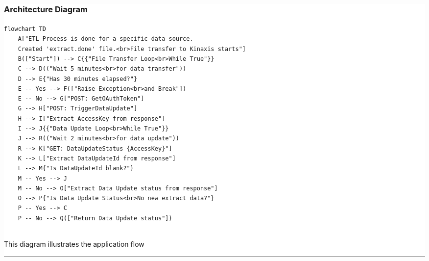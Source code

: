 ### Architecture Diagram
```mermaid
flowchart TD
    A["ETL Process is done for a specific data source. 
    Created 'extract.done' file.<br>File transfer to Kinaxis starts"]
    B(["Start"]) --> C{{"File Transfer Loop<br>While True"}}
    C --> D(("Wait 5 minutes<br>for data transfer"))
    D --> E{"Has 30 minutes elapsed?"}
    E -- Yes --> F(["Raise Exception<br>and Break"])
    E -- No --> G["POST: GetOAuthToken"]
    G --> H["POST: TriggerDataUpdate"]
    H --> I["Extract AccessKey from response"]
    I --> J{{"Data Update Loop<br>While True"}} 
    J --> R(("Wait 2 minutes<br>for data update"))
    R --> K["GET: DataUpdateStatus {AccessKey}"]
    K --> L["Extract DataUpdateId from response"]
    L --> M{"Is DataUpdateId blank?"}
    M -- Yes --> J
    M -- No --> O["Extract Data Update status from response"]
    O --> P{"Is Data Update Status<br>No new extract data?"}
    P -- Yes --> C
    P -- No --> Q(["Return Data Update status"])
    
```

This diagram illustrates the application flow

---